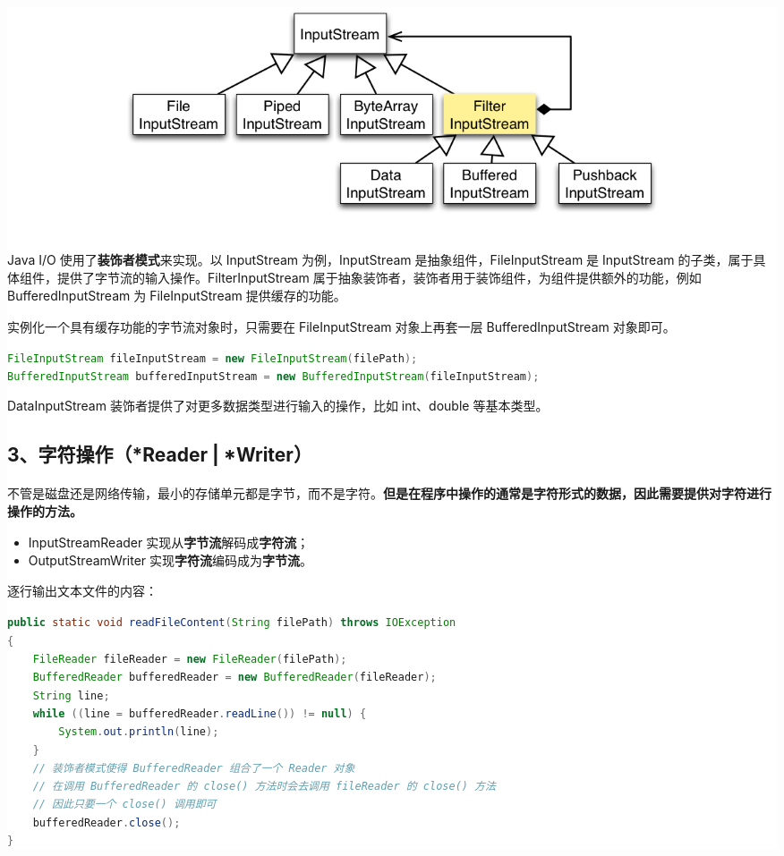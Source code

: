 

<div align="center"> <img src="../pics//DP-Decorator-java.io.png" width="600"/> </div><br>



Java I/O 使用了**装饰者模式**来实现。以 InputStream 为例，InputStream 是抽象组件，FileInputStream 是 InputStream 的子类，属于具体组件，提供了字节流的输入操作。FilterInputStream 属于抽象装饰者，装饰者用于装饰组件，为组件提供额外的功能，例如 BufferedInputStream 为 FileInputStream 提供缓存的功能。

实例化一个具有缓存功能的字节流对象时，只需要在 FileInputStream 对象上再套一层 BufferedInputStream 对象即可。

```java
FileInputStream fileInputStream = new FileInputStream(filePath);
BufferedInputStream bufferedInputStream = new BufferedInputStream(fileInputStream);
```

DataInputStream 装饰者提供了对更多数据类型进行输入的操作，比如 int、double 等基本类型。


## 3、字符操作（*Reader | *Writer）

不管是磁盘还是网络传输，最小的存储单元都是字节，而不是字符。**但是在程序中操作的通常是字符形式的数据，因此需要提供对字符进行操作的方法。**

- InputStreamReader 实现从**字节流**解码成**字符流**；
- OutputStreamWriter 实现**字符流**编码成为**字节流**。

逐行输出文本文件的内容：

```java
public static void readFileContent(String filePath) throws IOException
{
    FileReader fileReader = new FileReader(filePath);
    BufferedReader bufferedReader = new BufferedReader(fileReader);
    String line;
    while ((line = bufferedReader.readLine()) != null) {
        System.out.println(line);
    }
    // 装饰者模式使得 BufferedReader 组合了一个 Reader 对象
    // 在调用 BufferedReader 的 close() 方法时会去调用 fileReader 的 close() 方法
    // 因此只要一个 close() 调用即可
    bufferedReader.close();
}
```
